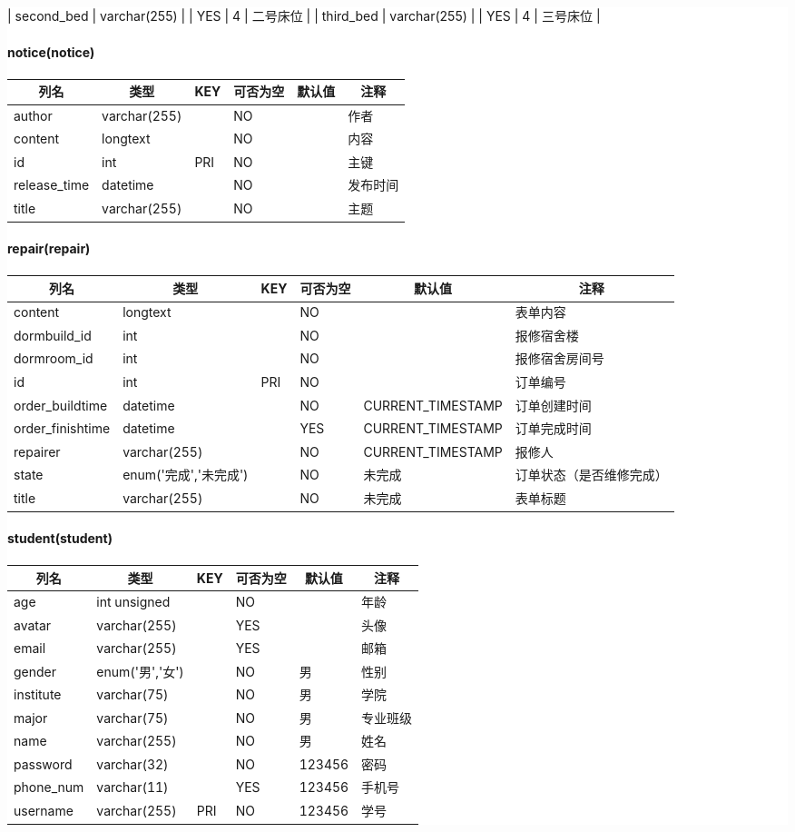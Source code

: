 | second_bed | varchar(255) |  | YES | 4 | 二号床位 |
| third_bed | varchar(255) |  | YES | 4 | 三号床位 |

#### notice(notice)
| 列名 | 类型 | KEY | 可否为空 | 默认值 | 注释 |
| ---- | ---- | ---- | ---- | ---- | ----  |
| author | varchar(255) |  | NO |  | 作者 |
| content | longtext |  | NO |  | 内容 |
| id | int | PRI | NO |  | 主键 |
| release_time | datetime |  | NO |  | 发布时间 |
| title | varchar(255) |  | NO |  | 主题 |

#### repair(repair)
| 列名 | 类型 | KEY | 可否为空 | 默认值 | 注释 |
| ---- | ---- | ---- | ---- | ---- | ----  |
| content | longtext |  | NO |  | 表单内容 |
| dormbuild_id | int |  | NO |  | 报修宿舍楼 |
| dormroom_id | int |  | NO |  | 报修宿舍房间号 |
| id | int | PRI | NO |  | 订单编号 |
| order_buildtime | datetime |  | NO | CURRENT_TIMESTAMP | 订单创建时间 |
| order_finishtime | datetime |  | YES | CURRENT_TIMESTAMP | 订单完成时间 |
| repairer | varchar(255) |  | NO | CURRENT_TIMESTAMP | 报修人 |
| state | enum('完成','未完成') |  | NO | 未完成 | 订单状态（是否维修完成） |
| title | varchar(255) |  | NO | 未完成 | 表单标题 |

#### student(student)
| 列名 | 类型 | KEY | 可否为空 | 默认值 | 注释 |
| ---- | ---- | ---- | ---- | ---- | ----  |
| age | int unsigned |  | NO |  | 年龄 |
| avatar | varchar(255) |  | YES |  | 头像 |
| email | varchar(255) |  | YES |  | 邮箱 |
| gender | enum('男','女') |  | NO | 男 | 性别 |
| institute | varchar(75) |  | NO | 男 | 学院 |
| major | varchar(75) |  | NO | 男 | 专业班级 |
| name | varchar(255) |  | NO | 男 | 姓名 |
| password | varchar(32) |  | NO | 123456 | 密码 |
| phone_num | varchar(11) |  | YES | 123456 | 手机号 |
| username | varchar(255) | PRI | NO | 123456 | 学号 |
